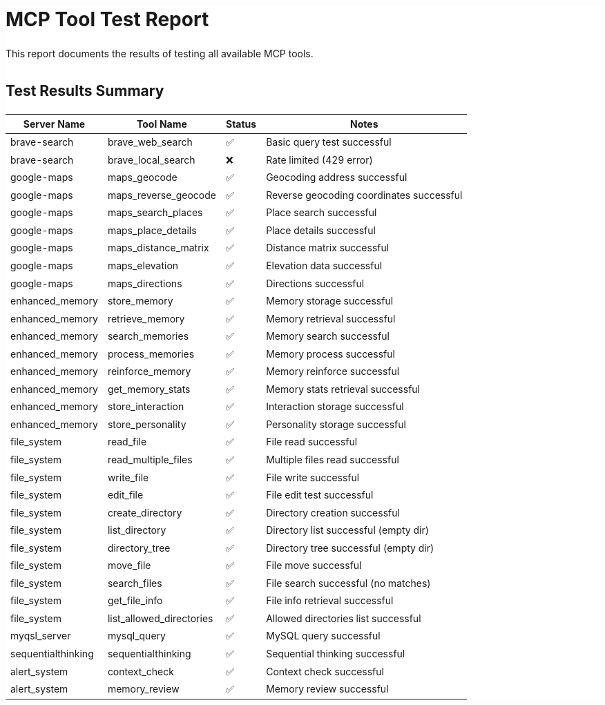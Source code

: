 # MCP Tool Test Report

This report documents the results of testing all available MCP tools.

## Test Results Summary

| Server Name | Tool Name | Status | Notes |
|---|---|---|---|
| brave-search | brave_web_search | ✅ | Basic query test successful |
| brave-search | brave_local_search | ❌ | Rate limited (429 error) |
| google-maps | maps_geocode | ✅ | Geocoding address successful |
| google-maps | maps_reverse_geocode | ✅ | Reverse geocoding coordinates successful |
| google-maps | maps_search_places | ✅ | Place search successful |
| google-maps | maps_place_details | ✅ | Place details successful |
| google-maps | maps_distance_matrix | ✅ | Distance matrix successful |
| google-maps | maps_elevation | ✅ | Elevation data successful |
| google-maps | maps_directions | ✅ | Directions successful |
| enhanced_memory | store_memory | ✅ | Memory storage successful |
| enhanced_memory | retrieve_memory | ✅ | Memory retrieval successful |
| enhanced_memory | search_memories | ✅ | Memory search successful |
| enhanced_memory | process_memories | ✅ | Memory process successful |
| enhanced_memory | reinforce_memory | ✅ | Memory reinforce successful |
| enhanced_memory | get_memory_stats | ✅ | Memory stats retrieval successful |
| enhanced_memory | store_interaction | ✅ | Interaction storage successful |
| enhanced_memory | store_personality | ✅ | Personality storage successful |
| file_system | read_file | ✅ | File read successful |
| file_system | read_multiple_files | ✅ | Multiple files read successful |
| file_system | write_file | ✅ | File write successful |
| file_system | edit_file | ✅ | File edit test successful |
| file_system | create_directory | ✅ | Directory creation successful |
| file_system | list_directory | ✅ | Directory list successful (empty dir) |
| file_system | directory_tree | ✅ | Directory tree successful (empty dir) |
| file_system | move_file | ✅ | File move successful |
| file_system | search_files | ✅ | File search successful (no matches) |
| file_system | get_file_info | ✅ | File info retrieval successful |
| file_system | list_allowed_directories | ✅ | Allowed directories list successful |
| myqsl_server | mysql_query | ✅ | MySQL query successful |
| sequentialthinking | sequentialthinking | ✅ | Sequential thinking successful |
| alert_system | context_check | ✅ | Context check successful |
| alert_system | memory_review | ✅ | Memory review successful |